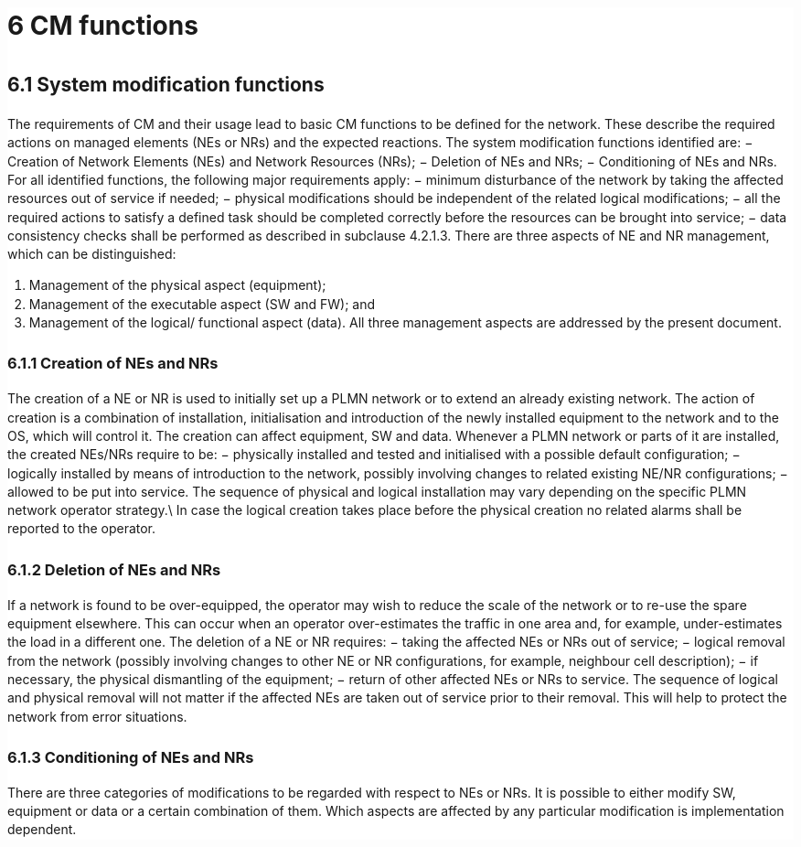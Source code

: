 # 6 CM functions
## 6.1 System modification functions
The requirements of CM and their usage lead to basic CM functions to be
defined for the network. These describe the required actions on managed
elements (NEs or NRs) and the expected reactions. The system modification
functions identified are:
− Creation of Network Elements (NEs) and Network Resources (NRs);
− Deletion of NEs and NRs;
− Conditioning of NEs and NRs.
For all identified functions, the following major requirements apply:
− minimum disturbance of the network by taking the affected resources out of
service if needed;
− physical modifications should be independent of the related logical
modifications;
− all the required actions to satisfy a defined task should be completed
correctly before the resources can be brought into service;
− data consistency checks shall be performed as described in subclause
4.2.1.3.
There are three aspects of NE and NR management, which can be distinguished:
1) Management of the physical aspect (equipment);
2) Management of the executable aspect (SW and FW); and
3) Management of the logical/ functional aspect (data).
All three management aspects are addressed by the present document.
### 6.1.1 Creation of NEs and NRs
The creation of a NE or NR is used to initially set up a PLMN network or to
extend an already existing network. The action of creation is a combination of
installation, initialisation and introduction of the newly installed equipment
to the network and to the OS, which will control it. The creation can affect
equipment, SW and data.
Whenever a PLMN network or parts of it are installed, the created NEs/NRs
require to be:
− physically installed and tested and initialised with a possible default
configuration;
− logically installed by means of introduction to the network, possibly
involving changes to related existing NE/NR configurations;
− allowed to be put into service.
The sequence of physical and logical installation may vary depending on the
specific PLMN network operator strategy.\ In case the logical creation takes
place before the physical creation no related alarms shall be reported to the
operator.
### 6.1.2 Deletion of NEs and NRs
If a network is found to be over-equipped, the operator may wish to reduce the
scale of the network or to re-use the spare equipment elsewhere. This can
occur when an operator over-estimates the traffic in one area and, for
example, under-estimates the load in a different one.
The deletion of a NE or NR requires:
− taking the affected NEs or NRs out of service;
− logical removal from the network (possibly involving changes to other NE or
NR configurations, for example, neighbour cell description);
− if necessary, the physical dismantling of the equipment;
− return of other affected NEs or NRs to service.
The sequence of logical and physical removal will not matter if the affected
NEs are taken out of service prior to their removal. This will help to protect
the network from error situations.
### 6.1.3 Conditioning of NEs and NRs
There are three categories of modifications to be regarded with respect to NEs
or NRs. It is possible to either modify SW, equipment or data or a certain
combination of them. Which aspects are affected by any particular modification
is implementation dependent.